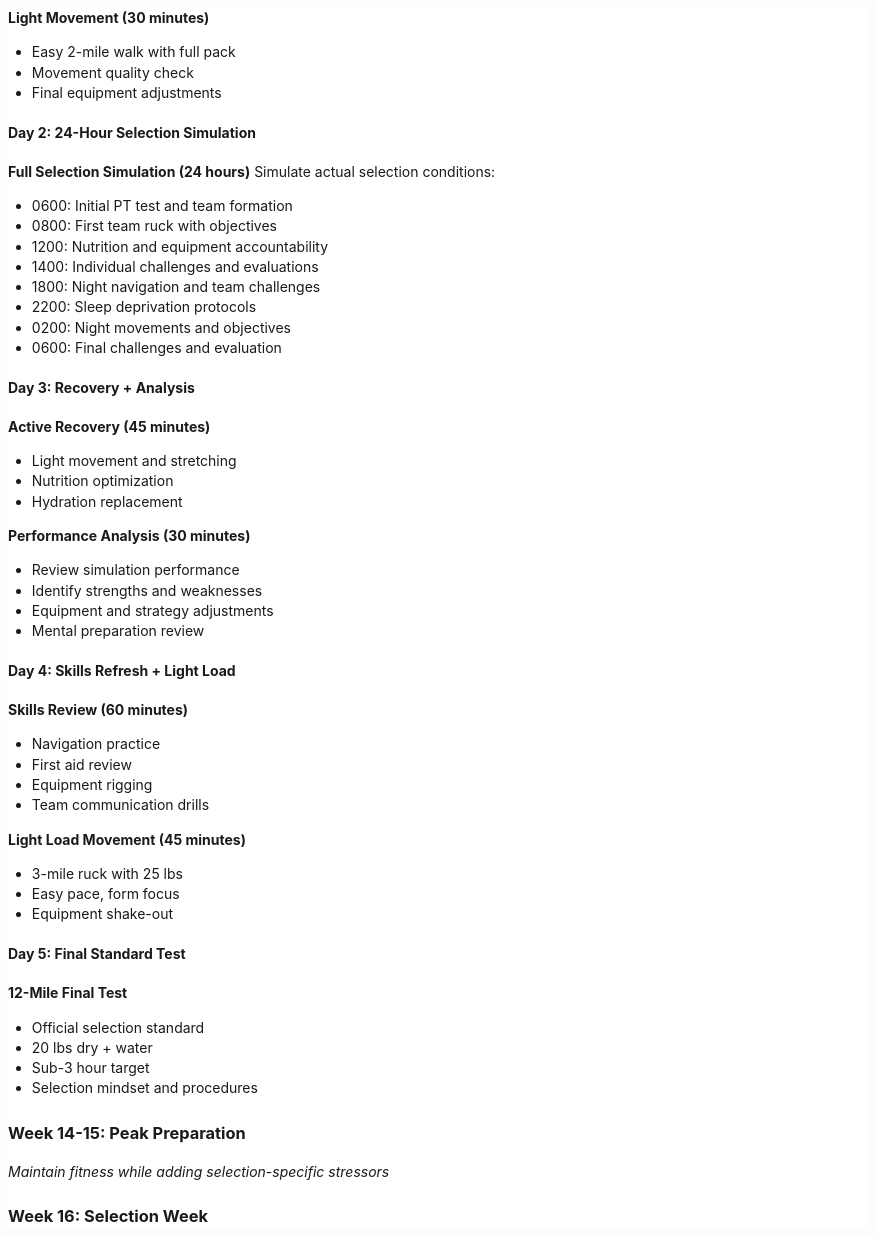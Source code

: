 **Light Movement (30 minutes)**
- Easy 2-mile walk with full pack
- Movement quality check
- Final equipment adjustments

#### Day 2: 24-Hour Selection Simulation
**Full Selection Simulation (24 hours)**
Simulate actual selection conditions:
- 0600: Initial PT test and team formation
- 0800: First team ruck with objectives
- 1200: Nutrition and equipment accountability
- 1400: Individual challenges and evaluations
- 1800: Night navigation and team challenges
- 2200: Sleep deprivation protocols
- 0200: Night movements and objectives
- 0600: Final challenges and evaluation

#### Day 3: Recovery + Analysis
**Active Recovery (45 minutes)**
- Light movement and stretching
- Nutrition optimization
- Hydration replacement

**Performance Analysis (30 minutes)**
- Review simulation performance
- Identify strengths and weaknesses
- Equipment and strategy adjustments
- Mental preparation review

#### Day 4: Skills Refresh + Light Load
**Skills Review (60 minutes)**
- Navigation practice
- First aid review
- Equipment rigging
- Team communication drills

**Light Load Movement (45 minutes)**
- 3-mile ruck with 25 lbs
- Easy pace, form focus
- Equipment shake-out

#### Day 5: Final Standard Test
**12-Mile Final Test**
- Official selection standard
- 20 lbs dry + water
- Sub-3 hour target
- Selection mindset and procedures

### Week 14-15: Peak Preparation
*Maintain fitness while adding selection-specific stressors*

### Week 16: Selection Week
